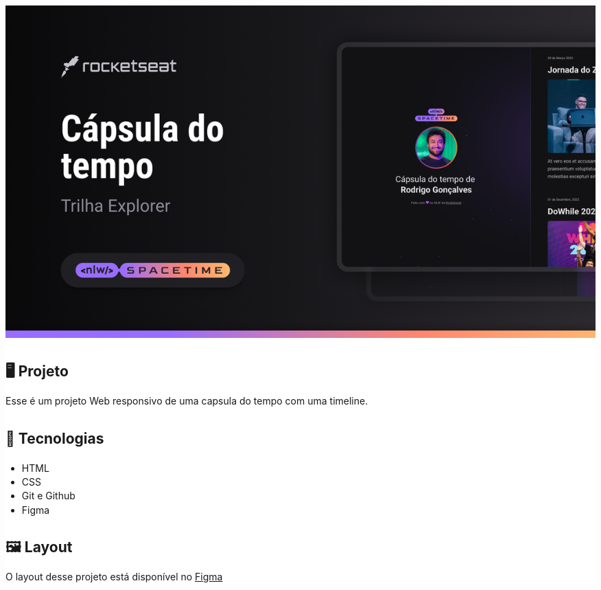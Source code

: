 <p align="center">
    <img src="./.github/preview.png" width="100%"/>
</p>

## 🖥️ Projeto
Esse é um projeto Web responsivo de uma capsula do tempo com uma timeline.

## 🚀 Tecnologias 

- HTML
- CSS
- Git e Github
- Figma

## 🖼️ Layout
O layout desse projeto está disponível no [Figma](https://www.figma.com/file/EvFHNs7vnf3oUZ1hVKPG4d/C%C3%A1psula-do-tempo-%E2%80%A2-Trilha-Explorer-(Community)?type=design&node-id=306%3A3&t=bvKqsKTbCycBZyaY-1)